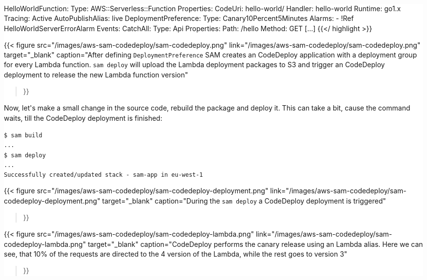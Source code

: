   HelloWorldFunction:
    Type: AWS::Serverless::Function
    Properties:
      CodeUri: hello-world/
      Handler: hello-world
      Runtime: go1.x
      Tracing: Active
      AutoPublishAlias: live
      DeploymentPreference:
        Type: Canary10Percent5Minutes
        Alarms:
          - !Ref HelloWorldServerErrorAlarm
      Events:
        CatchAll:
          Type: Api
          Properties:
            Path: /hello
            Method: GET
[...]
{{</ highlight >}}

{{< figure
  src="/images/aws-sam-codedeploy/sam-codedeploy.png"
  link="/images/aws-sam-codedeploy/sam-codedeploy.png"
  target="_blank"
  caption="After defining `DeploymentPreference` SAM creates an CodeDeploy application with a deployment group for every Lambda function. `sam deploy` will upload the Lambda deployment packages to S3 and trigger an CodeDeploy deployment to release the new Lambda function version"
>}}

Now, let's make a small change in the source code, rebuild the package and deploy it. This can take a bit, cause the command waits, till the CodeDeploy deployment is finished:
```
$ sam build
...
$ sam deploy
...
Successfully created/updated stack - sam-app in eu-west-1
```

{{< figure
  src="/images/aws-sam-codedeploy/sam-codedeploy-deployment.png"
  link="/images/aws-sam-codedeploy/sam-codedeploy-deployment.png"
  target="_blank"
  caption="During the `sam deploy` a CodeDeploy deployment is triggered"
>}}

{{< figure
  src="/images/aws-sam-codedeploy/sam-codedeploy-lambda.png"
  link="/images/aws-sam-codedeploy/sam-codedeploy-lambda.png"
  target="_blank"
  caption="CodeDeploy performs the canary release using an Lambda alias. Here we can see, that 10% of the requests are directed to the 4 version of the Lambda, while the rest goes to version 3"
>}}
